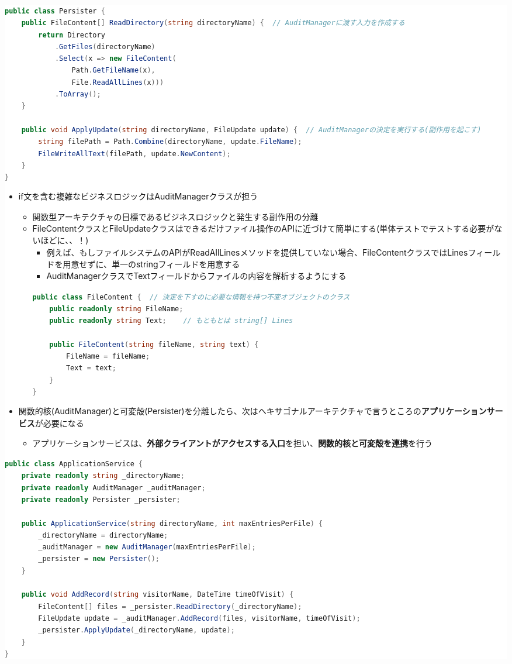 ```c#
public class Persister {
	public FileContent[] ReadDirectory(string directoryName) {	// AuditManagerに渡す入力を作成する
		return Directory
			.GetFiles(directoryName)
			.Select(x => new FileContent(
				Path.GetFileName(x),
				File.ReadAllLines(x)))
			.ToArray();
	}
	
	public void ApplyUpdate(string directoryName, FileUpdate update) {	// AuditManagerの決定を実行する(副作用を起こす)
		string filePath = Path.Combine(directoryName, update.FileName);
		FileWriteAllText(filePath, update.NewContent);
	}
}
```

- if文を含む複雑なビジネスロジックはAuditManagerクラスが担う
	- 関数型アーキテクチャの目標であるビジネスロジックと発生する副作用の分離
	- FileContentクラスとFileUpdateクラスはできるだけファイル操作のAPIに近づけて簡単にする(単体テストでテストする必要がないほどに、、！)
		- 例えば、もしファイルシステムのAPIがReadAllLinesメソッドを提供していない場合、FileContentクラスではLinesフィールドを用意せずに、単一のstringフィールドを用意する
		- AuditManagerクラスでTextフィールドからファイルの内容を解析するようにする
		```c#
		public class FileContent {	// 決定を下すのに必要な情報を持つ不変オブジェクトのクラス
			public readonly string FileName;
			public readonly string Text;	// もともとは string[] Lines
			
			public FileContent(string fileName, string text) {
				FileName = fileName;
				Text = text;
			}
		}
		```

- 関数的核(AuditManager)と可変殻(Persister)を分離したら、次はヘキサゴナルアーキテクチャで言うところの**アプリケーションサービス**が必要になる
	- アプリケーションサービスは、**外部クライアントがアクセスする入口**を担い、**関数的核と可変殻を連携**を行う
	
```c#
public class ApplicationService {
	private readonly string _directoryName;
	private readonly AuditManager _auditManager;
	private readonly Persister _persister;
	
	public ApplicationService(string directoryName, int maxEntriesPerFile) {
		_directoryName = directoryName;
		_auditManager = new AuditManager(maxEntriesPerFile);
		_persister = new Persister();
	}
	
	public void AddRecord(string visitorName, DateTime timeOfVisit) {
		FileContent[] files = _persister.ReadDirectory(_directoryName);
		FileUpdate update = _auditManager.AddRecord(files, visitorName, timeOfVisit);
		_persister.ApplyUpdate(_directoryName, update);
	}
}
```
